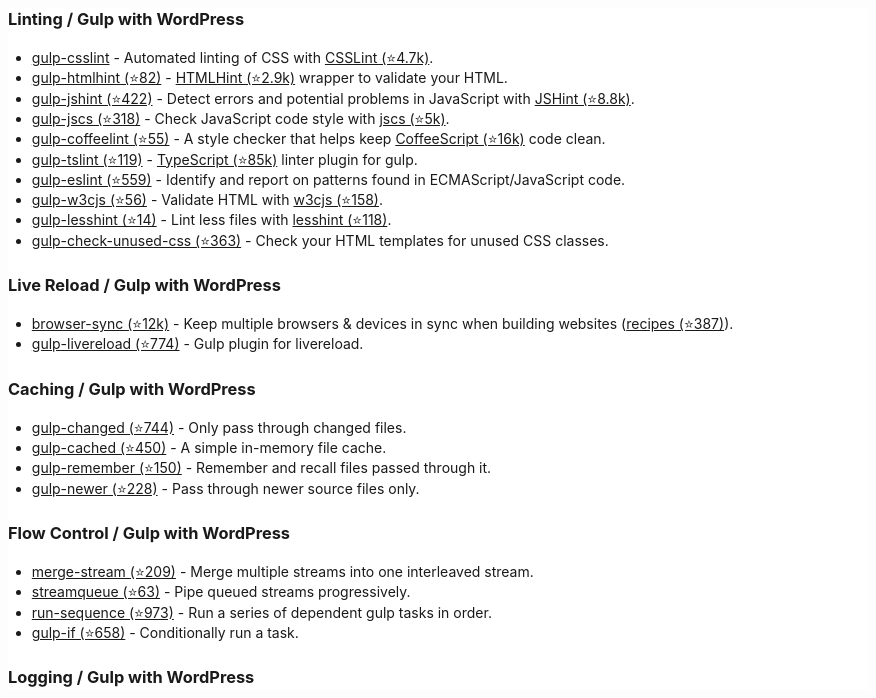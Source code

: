 ### Linting / Gulp with WordPress

*   [gulp-csslint](https://www.npmjs.com/package/gulp-csslint) - Automated linting of CSS with [CSSLint (⭐4.7k)](https://github.com/CSSLint/csslint).
*   [gulp-htmlhint (⭐82)](https://github.com/bezoerb/gulp-htmlhint) - [HTMLHint (⭐2.9k)](https://github.com/yaniswang/HTMLHint) wrapper to validate your HTML.
*   [gulp-jshint (⭐422)](https://github.com/spalger/gulp-jshint) - Detect errors and potential problems in JavaScript with [JSHint (⭐8.8k)](https://github.com/jshint/jshint).
*   [gulp-jscs (⭐318)](https://github.com/jscs-dev/gulp-jscs) - Check JavaScript code style with [jscs (⭐5k)](https://github.com/jscs-dev/node-jscs).
*   [gulp-coffeelint (⭐55)](https://github.com/janraasch/gulp-coffeelint) - A style checker that helps keep [CoffeeScript (⭐16k)](https://github.com/jashkenas/coffeescript) code clean.
*   [gulp-tslint (⭐119)](https://github.com/panuhorsmalahti/gulp-tslint) - [TypeScript (⭐85k)](https://github.com/Microsoft/TypeScript) linter plugin for gulp.
*   [gulp-eslint (⭐559)](https://github.com/adametry/gulp-eslint) - Identify and report on patterns found in ECMAScript/JavaScript code.
*   [gulp-w3cjs (⭐56)](https://github.com/callumacrae/gulp-w3cjs) - Validate HTML with [w3cjs (⭐158)](https://github.com/thomasdavis/w3cjs).
*   [gulp-lesshint (⭐14)](https://github.com/lesshint/gulp-lesshint) - Lint less files with [lesshint (⭐118)](https://github.com/lesshint/lesshint).
*   [gulp-check-unused-css (⭐363)](https://github.com/zalando/gulp-check-unused-css) - Check your HTML templates for unused CSS classes.

### Live Reload / Gulp with WordPress

*   [browser-sync (⭐12k)](https://github.com/BrowserSync/browser-sync) - Keep multiple browsers & devices in sync when building websites ([recipes (⭐387)](https://github.com/BrowserSync/gulp-browser-sync)).
*   [gulp-livereload (⭐774)](https://github.com/vohof/gulp-livereload) - Gulp plugin for livereload.

### Caching / Gulp with WordPress

*   [gulp-changed (⭐744)](https://github.com/sindresorhus/gulp-changed) - Only pass through changed files.
*   [gulp-cached (⭐450)](https://github.com/contra/gulp-cached) - A simple in-memory file cache.
*   [gulp-remember (⭐150)](https://github.com/ahaurw01/gulp-remember) - Remember and recall files passed through it.
*   [gulp-newer (⭐228)](https://github.com/tschaub/gulp-newer) - Pass through newer source files only.

### Flow Control / Gulp with WordPress

*   [merge-stream (⭐209)](https://github.com/grncdr/merge-stream) - Merge multiple streams into one interleaved stream.
*   [streamqueue (⭐63)](https://github.com/nfroidure/StreamQueue) - Pipe queued streams progressively.
*   [run-sequence (⭐973)](https://github.com/OverZealous/run-sequence) - Run a series of dependent gulp tasks in order.
*   [gulp-if (⭐658)](https://github.com/robrich/gulp-if) - Conditionally run a task.

### Logging / Gulp with WordPress

